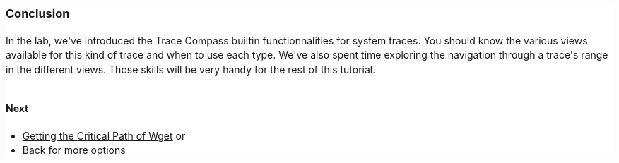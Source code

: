 ### Conclusion

In the lab, we've introduced the Trace Compass builtin functionnalities for system traces. You should know the various views available for this kind of trace and when to use each type. We've also spent time exploring the navigation through a trace's range in the different views. Those skills will be very handy for the rest of this tutorial.

- - -

#### Next

* [Getting the Critical Path of Wget](../102-tracing-wget-critical-path)
or
* [Back](../) for more options
